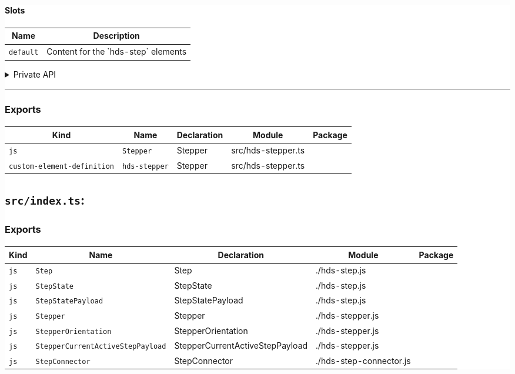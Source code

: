 #### Slots

| Name      | Description                           |
| --------- | ------------------------------------- |
| `default` | Content for the \`hds-step\` elements |

<details><summary>Private API</summary></details>

<hr/>

### Exports

| Kind                        | Name          | Declaration | Module             | Package |
| --------------------------- | ------------- | ----------- | ------------------ | ------- |
| `js`                        | `Stepper`     | Stepper     | src/hds-stepper.ts |         |
| `custom-element-definition` | `hds-stepper` | Stepper     | src/hds-stepper.ts |         |

## `src/index.ts`:

### Exports

| Kind | Name                              | Declaration                     | Module                  | Package |
| ---- | --------------------------------- | ------------------------------- | ----------------------- | ------- |
| `js` | `Step`                            | Step                            | ./hds-step.js           |         |
| `js` | `StepState`                       | StepState                       | ./hds-step.js           |         |
| `js` | `StepStatePayload`                | StepStatePayload                | ./hds-step.js           |         |
| `js` | `Stepper`                         | Stepper                         | ./hds-stepper.js        |         |
| `js` | `StepperOrientation`              | StepperOrientation              | ./hds-stepper.js        |         |
| `js` | `StepperCurrentActiveStepPayload` | StepperCurrentActiveStepPayload | ./hds-stepper.js        |         |
| `js` | `StepConnector`                   | StepConnector                   | ./hds-step-connector.js |         |
